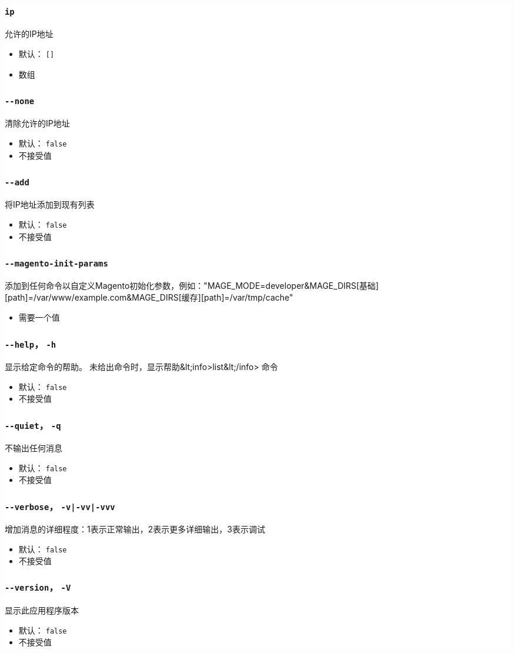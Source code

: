 ### `ip`

允许的IP地址

- 默认： `[]`

- 数组

### `--none`

清除允许的IP地址

- 默认： `false`
- 不接受值

### `--add`

将IP地址添加到现有列表

- 默认： `false`
- 不接受值

### `--magento-init-params`

添加到任何命令以自定义Magento初始化参数，例如：&quot;MAGE_MODE=developer&amp;MAGE_DIRS[基础][path]=/var/www/example.com&amp;MAGE_DIRS[缓存][path]=/var/tmp/cache&quot;

- 需要一个值

### `--help`， `-h`

显示给定命令的帮助。 未给出命令时，显示帮助\&lt;info>list\&lt;/info> 命令

- 默认： `false`
- 不接受值

### `--quiet`， `-q`

不输出任何消息

- 默认： `false`
- 不接受值

### `--verbose`， `-v|-vv|-vvv`

增加消息的详细程度：1表示正常输出，2表示更多详细输出，3表示调试

- 默认： `false`
- 不接受值

### `--version`， `-V`

显示此应用程序版本

- 默认： `false`
- 不接受值
